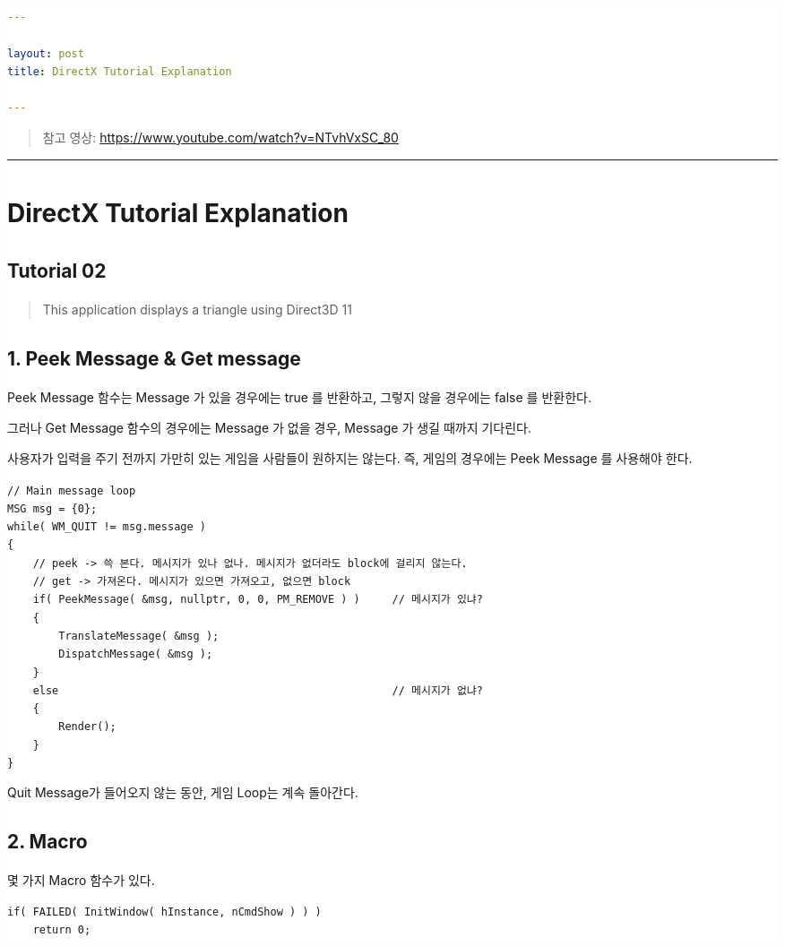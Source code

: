 ```yaml
---

layout: post
title: DirectX Tutorial Explanation

---
```


> 참고 영상: https://www.youtube.com/watch?v=NTvhVxSC_80

-----

# DirectX Tutorial Explanation

## Tutorial 02

> This application displays a triangle using Direct3D 11

## 1. Peek Message & Get message

Peek Message 함수는 Message 가 있을 경우에는 true 를 반환하고, 그렇지 않을 경우에는 false 를 반환한다.

그러나 Get Message 함수의 경우에는 Message 가 없을 경우, Message 가 생길 때까지 기다린다. 

사용자가 입력을 주기 전까지 가만히 있는 게임을 사람들이 원하지는 않는다. 즉, 게임의 경우에는 Peek Message 를 사용해야 한다.

    // Main message loop
    MSG msg = {0};
    while( WM_QUIT != msg.message )
    {
        // peek -> 쓱 본다. 메시지가 있나 없나. 메시지가 없더라도 block에 걸리지 않는다.
        // get -> 가져온다. 메시지가 있으면 가져오고, 없으면 block
        if( PeekMessage( &msg, nullptr, 0, 0, PM_REMOVE ) )     // 메시지가 있냐?
        {
            TranslateMessage( &msg );
            DispatchMessage( &msg );
        }
        else                                                    // 메시지가 없냐?
        {
            Render();
        }
    }

Quit Message가 들어오지 않는 동안, 게임 Loop는 계속 돌아간다.

## 2. Macro

몇 가지 Macro 함수가 있다. 

    if( FAILED( InitWindow( hInstance, nCmdShow ) ) )
        return 0;

